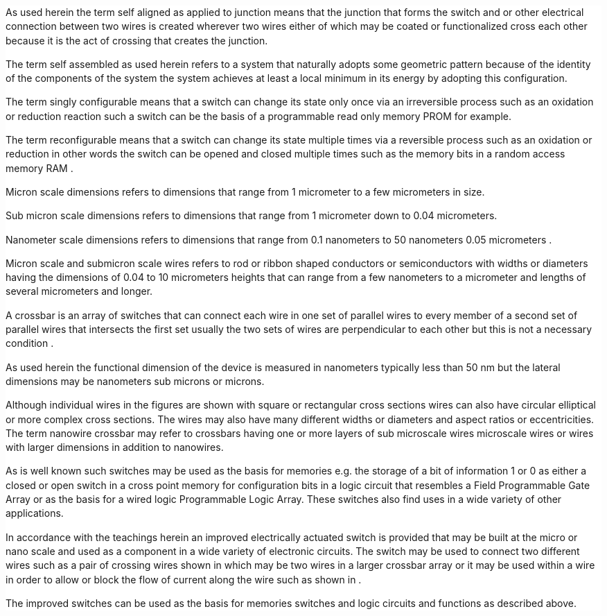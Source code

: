 As used herein the term self aligned as applied to junction means that the junction that forms the switch and or other electrical connection between two wires is created wherever two wires either of which may be coated or functionalized cross each other because it is the act of crossing that creates the junction.

The term self assembled as used herein refers to a system that naturally adopts some geometric pattern because of the identity of the components of the system the system achieves at least a local minimum in its energy by adopting this configuration.

The term singly configurable means that a switch can change its state only once via an irreversible process such as an oxidation or reduction reaction such a switch can be the basis of a programmable read only memory PROM for example.

The term reconfigurable means that a switch can change its state multiple times via a reversible process such as an oxidation or reduction in other words the switch can be opened and closed multiple times such as the memory bits in a random access memory RAM .

Micron scale dimensions refers to dimensions that range from 1 micrometer to a few micrometers in size.

Sub micron scale dimensions refers to dimensions that range from 1 micrometer down to 0.04 micrometers.

Nanometer scale dimensions refers to dimensions that range from 0.1 nanometers to 50 nanometers 0.05 micrometers .

Micron scale and submicron scale wires refers to rod or ribbon shaped conductors or semiconductors with widths or diameters having the dimensions of 0.04 to 10 micrometers heights that can range from a few nanometers to a micrometer and lengths of several micrometers and longer.

A crossbar is an array of switches that can connect each wire in one set of parallel wires to every member of a second set of parallel wires that intersects the first set usually the two sets of wires are perpendicular to each other but this is not a necessary condition .

As used herein the functional dimension of the device is measured in nanometers typically less than 50 nm but the lateral dimensions may be nanometers sub microns or microns.

Although individual wires in the figures are shown with square or rectangular cross sections wires can also have circular elliptical or more complex cross sections. The wires may also have many different widths or diameters and aspect ratios or eccentricities. The term nanowire crossbar may refer to crossbars having one or more layers of sub microscale wires microscale wires or wires with larger dimensions in addition to nanowires.

As is well known such switches may be used as the basis for memories e.g. the storage of a bit of information 1 or 0 as either a closed or open switch in a cross point memory for configuration bits in a logic circuit that resembles a Field Programmable Gate Array or as the basis for a wired logic Programmable Logic Array. These switches also find uses in a wide variety of other applications.

In accordance with the teachings herein an improved electrically actuated switch is provided that may be built at the micro or nano scale and used as a component in a wide variety of electronic circuits. The switch may be used to connect two different wires such as a pair of crossing wires shown in which may be two wires in a larger crossbar array or it may be used within a wire in order to allow or block the flow of current along the wire such as shown in .

The improved switches can be used as the basis for memories switches and logic circuits and functions as described above.
